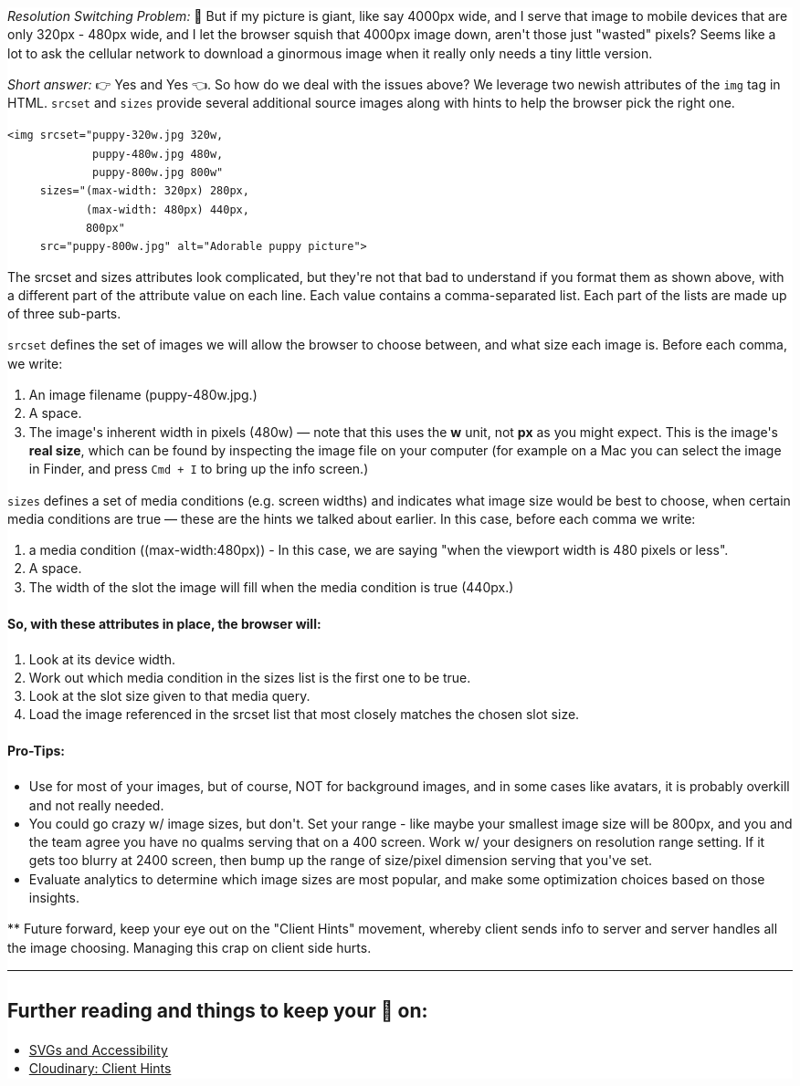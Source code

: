 _Resolution Switching Problem:_ :raising_hand:
But if my picture is giant, like say 4000px wide, and I serve that image to mobile devices that are only 320px - 480px wide, and I let the browser squish that 4000px image down, aren't those just "wasted" pixels? Seems like a lot to ask the cellular network to download a ginormous image when it really only needs a tiny little version.

_Short answer:_ :point_right: Yes and Yes :point_left:.
So how do we deal with the issues above?
We leverage two newish attributes of the `img` tag in HTML.
`srcset` and `sizes` provide several additional source images along with hints to help the browser pick the right one.

```
<img srcset="puppy-320w.jpg 320w,
             puppy-480w.jpg 480w,
             puppy-800w.jpg 800w"
     sizes="(max-width: 320px) 280px,
            (max-width: 480px) 440px,
            800px"
     src="puppy-800w.jpg" alt="Adorable puppy picture">
```
The srcset and sizes attributes look complicated, but they're not that bad to understand if you format them as shown above, with a different part of the attribute value on each line. Each value contains a comma-separated list. Each part of the lists are made up of three sub-parts.

```srcset``` defines the set of images we will allow the browser to choose between, and what size each image is. Before each comma, we write:

1. An image filename (puppy-480w.jpg.)
2. A space.
3. The image's inherent width in pixels (480w) — note that this uses the **w** unit, not **px** as you might expect. This is the image's **real size**, which can be found by inspecting the image file on your computer (for example on a Mac you can select the image in Finder, and press ```Cmd + I``` to bring up the info screen.)

```sizes``` defines a set of media conditions (e.g. screen widths) and indicates what image size would be best to choose, when certain media conditions are true — these are the hints we talked about earlier. In this case, before each comma we write:
1. a media condition ((max-width:480px)) - In this case, we are saying "when the viewport width is 480 pixels or less".
2. A space.
3. The width of the slot the image will fill when the media condition is true (440px.)

#### So, with these attributes in place, the browser will:

1. Look at its device width.
2. Work out which media condition in the sizes list is the first one to be true.
3. Look at the slot size given to that media query.
4. Load the image referenced in the srcset list that most closely matches the chosen slot size.

#### Pro-Tips:
- Use for most of your images, but of course, NOT for background images, and in some cases like avatars, it is probably overkill and not really needed.
- You could go crazy w/ image sizes, but don't. Set your range - like maybe your smallest image size will be 800px, and you and the team agree you have no qualms serving that on a 400 screen. Work w/ your designers on resolution range setting. If it gets too blurry at 2400 screen, then bump up the range of size/pixel dimension serving that you've set.
- Evaluate analytics to determine which image sizes are most popular, and make some optimization choices based on those insights.

** Future forward, keep your eye out on the "Client Hints" movement, whereby client sends info to server and server handles all the image choosing. Managing this crap on client side hurts.

---

## Further reading and things to keep your :eyes: on:
- [SVGs and Accessibility](https://css-tricks.com/accessible-svgs/)
- [Cloudinary: Client Hints](http://cloudinary.com/blog/automatic_responsive_images_with_client_hints)
```